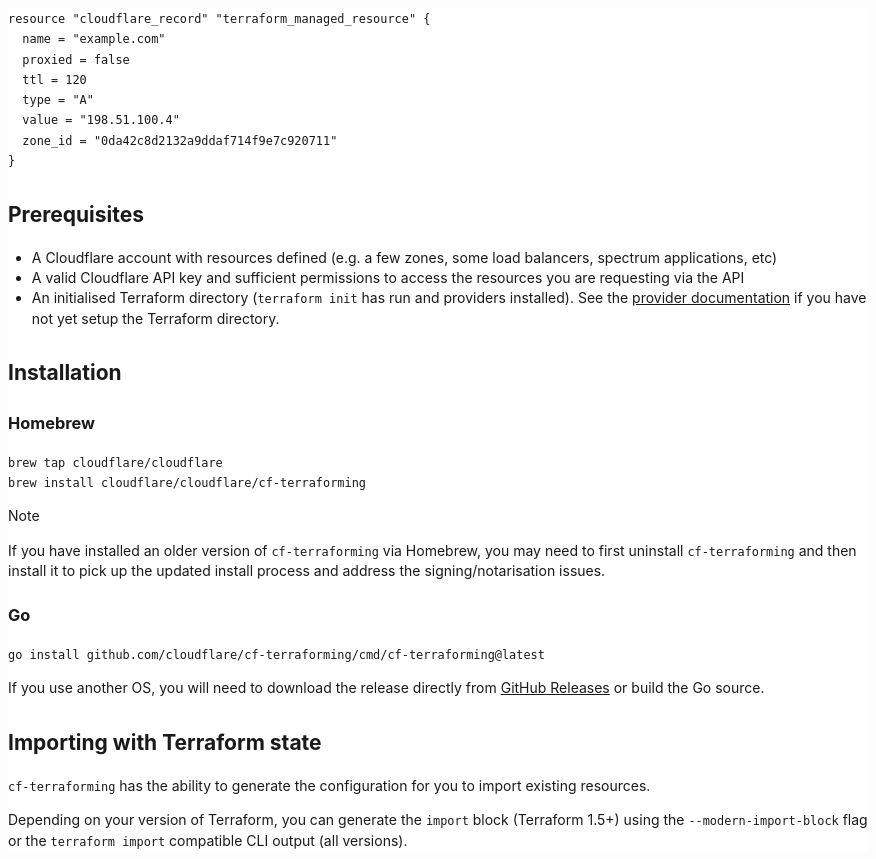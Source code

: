 ```hcl
resource "cloudflare_record" "terraform_managed_resource" {
  name = "example.com"
  proxied = false
  ttl = 120
  type = "A"
  value = "198.51.100.4"
  zone_id = "0da42c8d2132a9ddaf714f9e7c920711"
}
```

## Prerequisites

- A Cloudflare account with resources defined (e.g. a few zones, some load
  balancers, spectrum applications, etc)
- A valid Cloudflare API key and sufficient permissions to access the resources
  you are requesting via the API
- An initialised Terraform directory (`terraform init` has run and providers installed). See the [provider documentation](https://registry.terraform.io/providers/cloudflare/cloudflare/latest/docs) if you have not yet setup the Terraform directory.

## Installation

### Homebrew

```bash
brew tap cloudflare/cloudflare
brew install cloudflare/cloudflare/cf-terraforming
```

> [!NOTE]
> If you have installed an older version of `cf-terraforming` via Homebrew,
> you may need to first uninstall `cf-terraforming` and then install it to
> pick up the updated install process and address the signing/notarisation
> issues.

### Go

```bash
go install github.com/cloudflare/cf-terraforming/cmd/cf-terraforming@latest
```

If you use another OS, you will need to download the release directly from
[GitHub Releases](https://github.com/cloudflare/cf-terraforming/releases) or
build the Go source.

## Importing with Terraform state

`cf-terraforming` has the ability to generate the configuration for you to import
existing resources.

Depending on your version of Terraform, you can generate the `import` block
(Terraform 1.5+) using the `--modern-import-block` flag or the `terraform import`
compatible CLI output (all versions).
